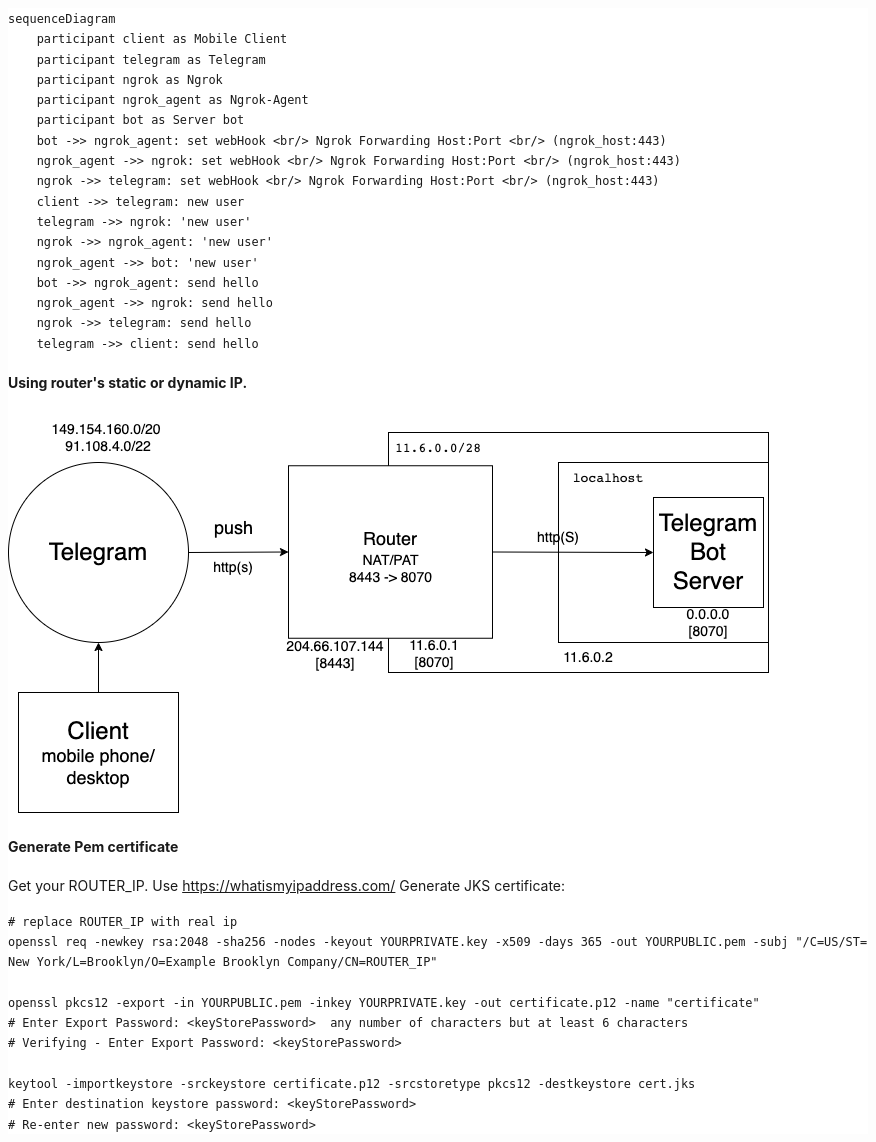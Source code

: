 ```text
```

```mermaid
sequenceDiagram
    participant client as Mobile Client
    participant telegram as Telegram
    participant ngrok as Ngrok
    participant ngrok_agent as Ngrok-Agent
    participant bot as Server bot
    bot ->> ngrok_agent: set webHook <br/> Ngrok Forwarding Host:Port <br/> (ngrok_host:443)
    ngrok_agent ->> ngrok: set webHook <br/> Ngrok Forwarding Host:Port <br/> (ngrok_host:443)
    ngrok ->> telegram: set webHook <br/> Ngrok Forwarding Host:Port <br/> (ngrok_host:443)
    client ->> telegram: new user
    telegram ->> ngrok: 'new user'
    ngrok ->> ngrok_agent: 'new user'
    ngrok_agent ->> bot: 'new user'
    bot ->> ngrok_agent: send hello
    ngrok_agent ->> ngrok: send hello
    ngrok ->> telegram: send hello
    telegram ->> client: send hello

```

#### Using router's static or dynamic IP.

![](./draw_io/web_hook_router.png)

#### Generate Pem certificate
Get your ROUTER_IP. Use  https://whatismyipaddress.com/
Generate JKS certificate:

```shell
# replace ROUTER_IP with real ip
openssl req -newkey rsa:2048 -sha256 -nodes -keyout YOURPRIVATE.key -x509 -days 365 -out YOURPUBLIC.pem -subj "/C=US/ST=New York/L=Brooklyn/O=Example Brooklyn Company/CN=ROUTER_IP"

openssl pkcs12 -export -in YOURPUBLIC.pem -inkey YOURPRIVATE.key -out certificate.p12 -name "certificate"
# Enter Export Password: <keyStorePassword>  any number of characters but at least 6 characters
# Verifying - Enter Export Password: <keyStorePassword>

keytool -importkeystore -srckeystore certificate.p12 -srcstoretype pkcs12 -destkeystore cert.jks  
# Enter destination keystore password: <keyStorePassword>
# Re-enter new password: <keyStorePassword>
```